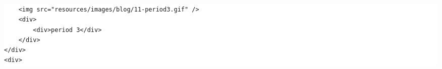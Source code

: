 		<img src="resources/images/blog/11-period3.gif" />
		<div>
			<div>period 3</div>
		</div>
	</div>
	<div>